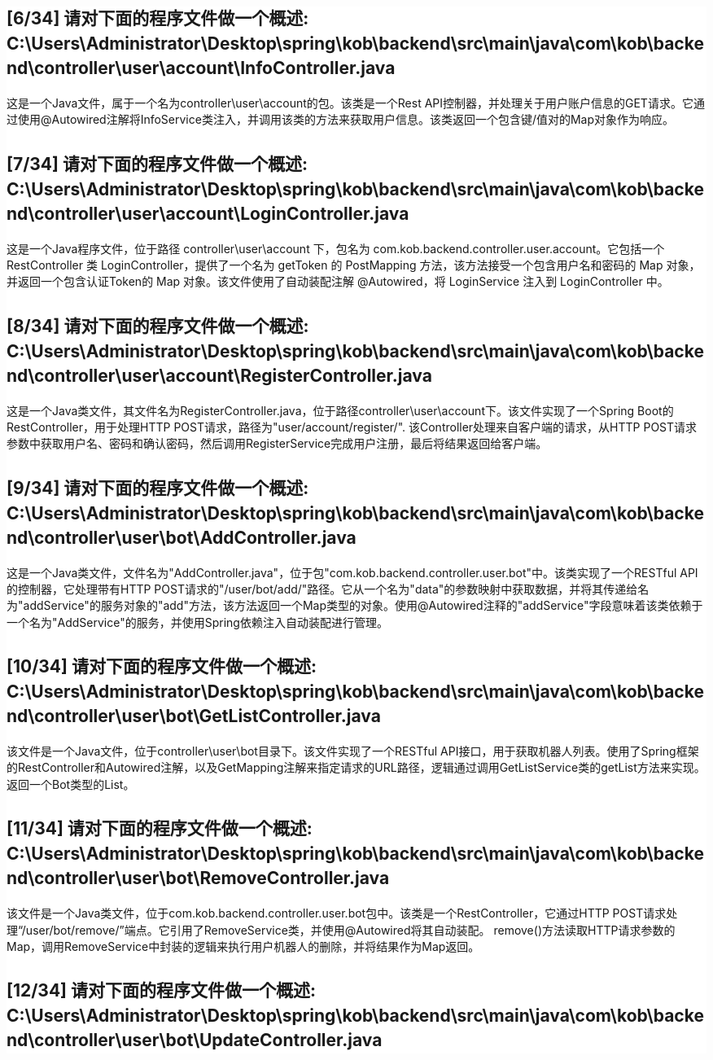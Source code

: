 ## [6/34] 请对下面的程序文件做一个概述: C:\Users\Administrator\Desktop\spring\kob\backend\src\main\java\com\kob\backend\controller\user\account\InfoController.java

这是一个Java文件，属于一个名为controller\user\account的包。该类是一个Rest API控制器，并处理关于用户账户信息的GET请求。它通过使用@Autowired注解将InfoService类注入，并调用该类的方法来获取用户信息。该类返回一个包含键/值对的Map对象作为响应。

## [7/34] 请对下面的程序文件做一个概述: C:\Users\Administrator\Desktop\spring\kob\backend\src\main\java\com\kob\backend\controller\user\account\LoginController.java

这是一个Java程序文件，位于路径 controller\user\account 下，包名为 com.kob.backend.controller.user.account。它包括一个 RestController 类 LoginController，提供了一个名为 getToken 的 PostMapping 方法，该方法接受一个包含用户名和密码的 Map 对象，并返回一个包含认证Token的 Map 对象。该文件使用了自动装配注解 @Autowired，将 LoginService 注入到 LoginController 中。

## [8/34] 请对下面的程序文件做一个概述: C:\Users\Administrator\Desktop\spring\kob\backend\src\main\java\com\kob\backend\controller\user\account\RegisterController.java

这是一个Java类文件，其文件名为RegisterController.java，位于路径controller\user\account下。该文件实现了一个Spring Boot的RestController，用于处理HTTP POST请求，路径为"user/account/register/". 该Controller处理来自客户端的请求，从HTTP POST请求参数中获取用户名、密码和确认密码，然后调用RegisterService完成用户注册，最后将结果返回给客户端。

## [9/34] 请对下面的程序文件做一个概述: C:\Users\Administrator\Desktop\spring\kob\backend\src\main\java\com\kob\backend\controller\user\bot\AddController.java

这是一个Java类文件，文件名为"AddController.java"，位于包"com.kob.backend.controller.user.bot"中。该类实现了一个RESTful API的控制器，它处理带有HTTP POST请求的"/user/bot/add/"路径。它从一个名为"data"的参数映射中获取数据，并将其传递给名为"addService"的服务对象的"add"方法，该方法返回一个Map类型的对象。使用@Autowired注释的"addService"字段意味着该类依赖于一个名为"AddService"的服务，并使用Spring依赖注入自动装配进行管理。

## [10/34] 请对下面的程序文件做一个概述: C:\Users\Administrator\Desktop\spring\kob\backend\src\main\java\com\kob\backend\controller\user\bot\GetListController.java

该文件是一个Java文件，位于controller\user\bot目录下。该文件实现了一个RESTful API接口，用于获取机器人列表。使用了Spring框架的RestController和Autowired注解，以及GetMapping注解来指定请求的URL路径，逻辑通过调用GetListService类的getList方法来实现。返回一个Bot类型的List。

## [11/34] 请对下面的程序文件做一个概述: C:\Users\Administrator\Desktop\spring\kob\backend\src\main\java\com\kob\backend\controller\user\bot\RemoveController.java

该文件是一个Java类文件，位于com.kob.backend.controller.user.bot包中。该类是一个RestController，它通过HTTP POST请求处理“/user/bot/remove/”端点。它引用了RemoveService类，并使用@Autowired将其自动装配。 remove()方法读取HTTP请求参数的Map，调用RemoveService中封装的逻辑来执行用户机器人的删除，并将结果作为Map返回。

## [12/34] 请对下面的程序文件做一个概述: C:\Users\Administrator\Desktop\spring\kob\backend\src\main\java\com\kob\backend\controller\user\bot\UpdateController.java
